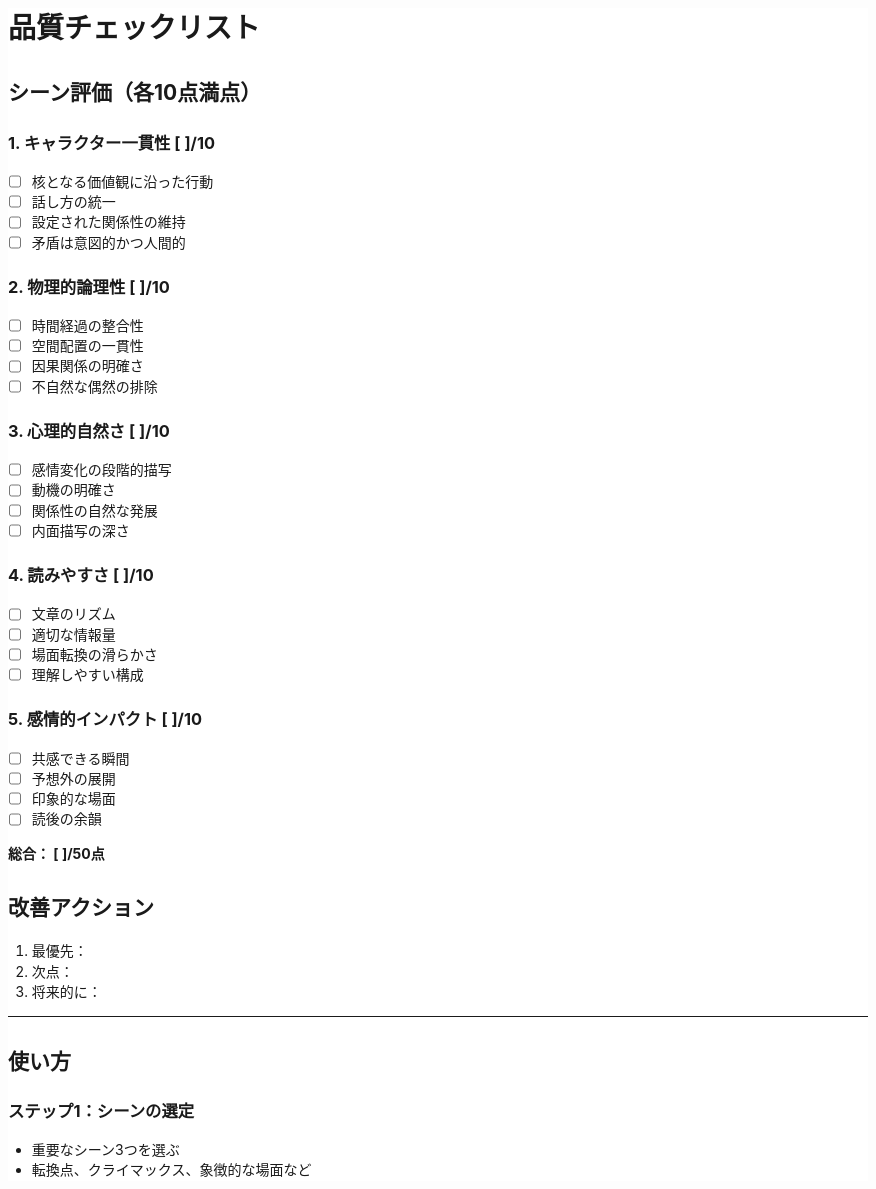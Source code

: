 # 品質チェックリスト

## シーン評価（各10点満点）

### 1. キャラクター一貫性 [ ]/10
- [ ] 核となる価値観に沿った行動
- [ ] 話し方の統一
- [ ] 設定された関係性の維持
- [ ] 矛盾は意図的かつ人間的

### 2. 物理的論理性 [ ]/10
- [ ] 時間経過の整合性
- [ ] 空間配置の一貫性
- [ ] 因果関係の明確さ
- [ ] 不自然な偶然の排除

### 3. 心理的自然さ [ ]/10
- [ ] 感情変化の段階的描写
- [ ] 動機の明確さ
- [ ] 関係性の自然な発展
- [ ] 内面描写の深さ

### 4. 読みやすさ [ ]/10
- [ ] 文章のリズム
- [ ] 適切な情報量
- [ ] 場面転換の滑らかさ
- [ ] 理解しやすい構成

### 5. 感情的インパクト [ ]/10
- [ ] 共感できる瞬間
- [ ] 予想外の展開
- [ ] 印象的な場面
- [ ] 読後の余韻

**総合： [ ]/50点**

## 改善アクション
1. 最優先：
2. 次点：
3. 将来的に：

---

## 使い方

### ステップ1：シーンの選定
- 重要なシーン3つを選ぶ
- 転換点、クライマックス、象徴的な場面など
